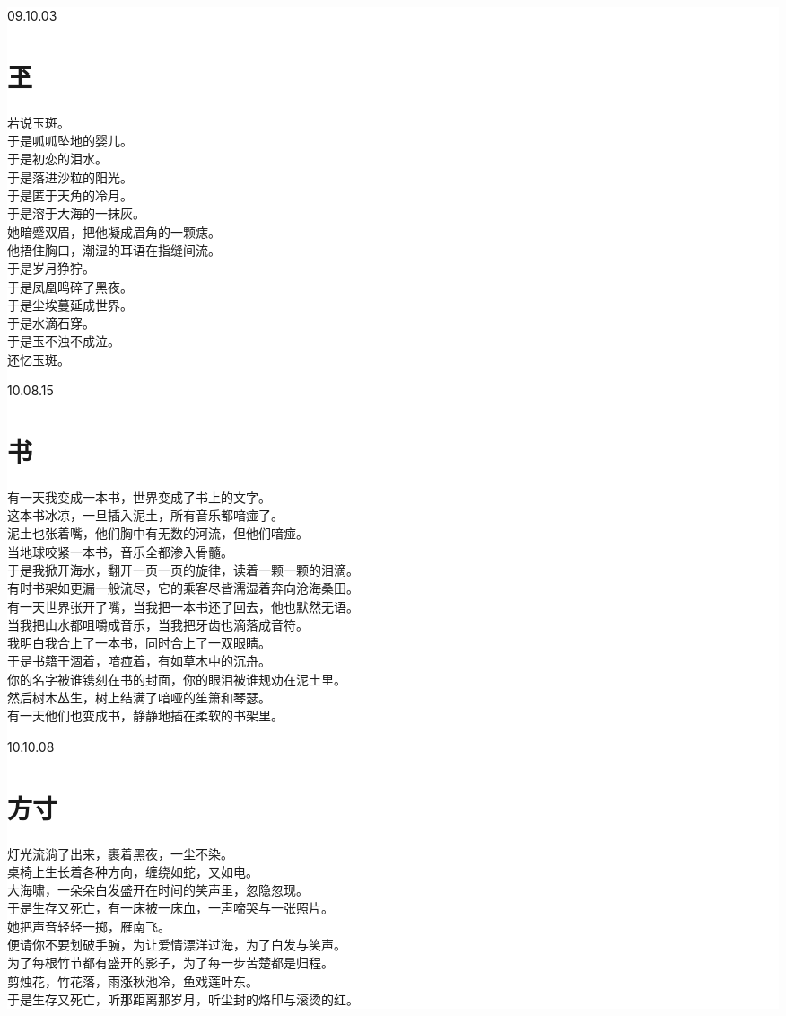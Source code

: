 09.10.03  


# 玊

若说玉斑。  
于是呱呱坠地的婴儿。  
于是初恋的泪水。  
于是落进沙粒的阳光。  
于是匿于天角的冷月。  
于是溶于大海的一抹灰。  
她暗蹙双眉，把他凝成眉角的一颗痣。  
他捂住胸口，潮湿的耳语在指缝间流。  
于是岁月狰狞。  
于是凤凰鸣碎了黑夜。  
于是尘埃蔓延成世界。  
于是水滴石穿。  
于是玉不浊不成泣。  
还忆玉斑。  

10.08.15  


# 书

有一天我变成一本书，世界变成了书上的文字。  
这本书冰凉，一旦插入泥土，所有音乐都喑痖了。  
泥土也张着嘴，他们胸中有无数的河流，但他们喑痖。  
当地球咬紧一本书，音乐全都渗入骨髓。  
于是我掀开海水，翻开一页一页的旋律，读着一颗一颗的泪滴。  
有时书架如更漏一般流尽，它的乘客尽皆濡湿着奔向沧海桑田。  
有一天世界张开了嘴，当我把一本书还了回去，他也默然无语。  
当我把山水都咀嚼成音乐，当我把牙齿也滴落成音符。  
我明白我合上了一本书，同时合上了一双眼睛。  
于是书籍干涸着，喑痖着，有如草木中的沉舟。  
你的名字被谁镌刻在书的封面，你的眼泪被谁规劝在泥土里。  
然后树木丛生，树上结满了喑哑的笙箫和琴瑟。  
有一天他们也变成书，静静地插在柔软的书架里。  

10.10.08  


# 方寸

灯光流淌了出来，裹着黑夜，一尘不染。  
桌椅上生长着各种方向，缠绕如蛇，又如电。  
大海啸，一朵朵白发盛开在时间的笑声里，忽隐忽现。  
于是生存又死亡，有一床被一床血，一声啼哭与一张照片。  
她把声音轻轻一掷，雁南飞。  
便请你不要划破手腕，为让爱情漂洋过海，为了白发与笑声。  
为了每根竹节都有盛开的影子，为了每一步苦楚都是归程。  
剪烛花，竹花落，雨涨秋池冷，鱼戏莲叶东。  
于是生存又死亡，听那距离那岁月，听尘封的烙印与滚烫的红。  
